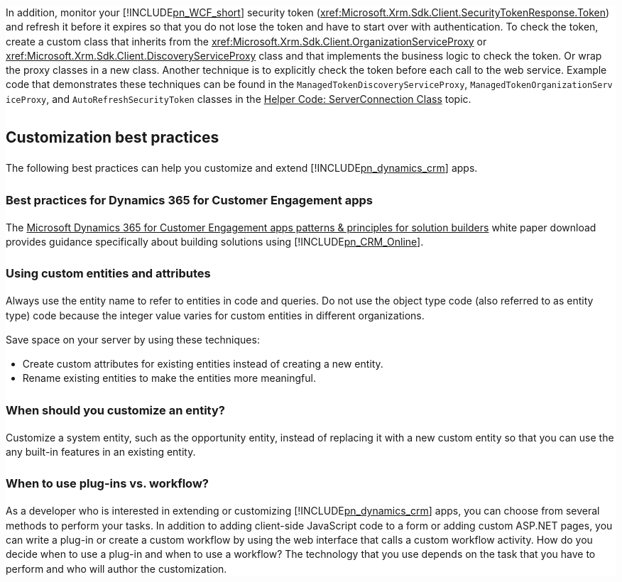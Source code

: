 In addition, monitor your [!INCLUDE[pn_WCF_short](../includes/pn-wcf-short.md)] security token (<xref:Microsoft.Xrm.Sdk.Client.SecurityTokenResponse.Token>) 
and refresh it before it expires so that you do not lose the token and have to start over with authentication. 
To check the token, create a custom class that inherits from the <xref:Microsoft.Xrm.Sdk.Client.OrganizationServiceProxy> or 
<xref:Microsoft.Xrm.Sdk.Client.DiscoveryServiceProxy> class and that implements the business logic to check the token. 
Or wrap the proxy classes in a new class. Another technique is to explicitly check the token before each call to the web service. Example code that demonstrates these techniques can be found in the `ManagedTokenDiscoveryServiceProxy`, `ManagedTokenOrganizationServiceProxy`, and `AutoRefreshSecurityToken` classes in the [Helper Code: ServerConnection Class](org-service/helper-code-serverconnection-class.md) topic.  

<a name="CustomizationBestPractices"></a>

## Customization best practices
 The following best practices can help you customize and extend [!INCLUDE[pn_dynamics_crm](../includes/pn-dynamics-crm.md)] apps.  

### Best practices for Dynamics 365 for Customer Engagement apps

The [Microsoft Dynamics 365 for Customer Engagement apps patterns & principles for solution builders](http://go.microsoft.com/fwlink/p/?LinkID=533946) white paper download provides guidance specifically about building solutions using [!INCLUDE[pn_CRM_Online](../includes/pn-crm-online.md)].  

### Using custom entities and attributes

Always use the entity name to refer to entities in code and queries. Do not use the object type code (also referred to as entity type) code because the integer value varies for custom entities in different organizations.

 Save space on your server by using these techniques:

- Create custom attributes for existing entities instead of creating a new entity.
- Rename existing entities to make the entities more meaningful.

### When should you customize an entity?

Customize a system entity, such as the opportunity entity, instead of replacing it with a new custom entity so that you can use the any built-in features in an existing entity.

### When to use plug-ins vs. workflow?

As a developer who is interested in extending or customizing [!INCLUDE[pn_dynamics_crm](../includes/pn-dynamics-crm.md)] apps, you can choose from several methods to perform your tasks. 
In addition to adding client-side JavaScript code to a form or adding custom ASP.NET pages, you can write a plug-in or create a custom workflow by using the web interface that calls a 
custom workflow activity. How do you decide when to use a plug-in and when to use a workflow? The technology that you use depends on the task that you have to perform and who will author the customization.  

